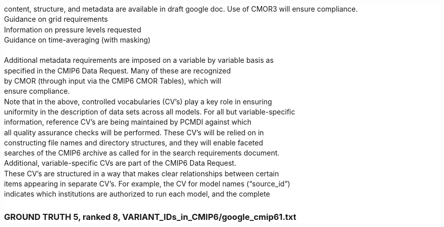 content, structure, and metadata are available in draft google doc.  Use of CMOR3 will ensure compliance.<br>Guidance on grid requirements<br>Information on pressure levels requested<br>Guidance on time-averaging (with masking)<br><br>Additional metadata requirements are imposed on a variable by variable basis as<br>specified in the CMIP6 Data Request. Many of these are recognized<br>by CMOR (through input via the CMIP6 CMOR Tables), which will<br>ensure compliance.<br>Note that in the above, controlled vocabularies (CV’s) play a key role in ensuring<br>uniformity in the description of data sets across all models. For all but variable-specific<br>information, reference CV’s are being maintained by PCMDI against which<br>all quality assurance checks will be performed. These CV’s will be relied on in<br>constructing file names and directory structures, and they will enable faceted<br>searches of the CMIP6 archive as called for in the search requirements document.<br>Additional, variable-specific CVs are part of the CMIP6 Data Request.<br>These CV’s are structured in a way that makes clear relationships between certain<br>items appearing in separate CV’s. For example, the CV for model names (“source_id”)<br>indicates which institutions are authorized to run each model, and the complete

### GROUND TRUTH 5, ranked 8, VARIANT_IDs_in_CMIP6/google_cmip61.txt